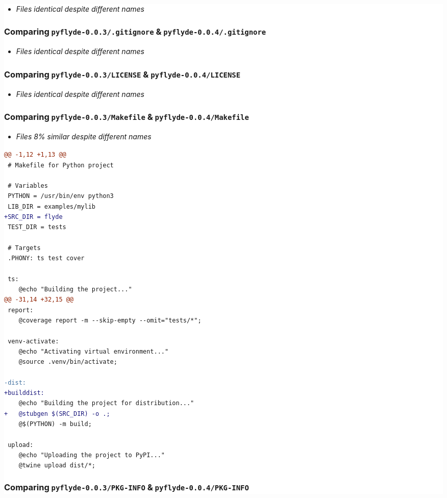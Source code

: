  * *Files identical despite different names*

### Comparing `pyflyde-0.0.3/.gitignore` & `pyflyde-0.0.4/.gitignore`

 * *Files identical despite different names*

### Comparing `pyflyde-0.0.3/LICENSE` & `pyflyde-0.0.4/LICENSE`

 * *Files identical despite different names*

### Comparing `pyflyde-0.0.3/Makefile` & `pyflyde-0.0.4/Makefile`

 * *Files 8% similar despite different names*

```diff
@@ -1,12 +1,13 @@
 # Makefile for Python project
 
 # Variables
 PYTHON = /usr/bin/env python3
 LIB_DIR = examples/mylib
+SRC_DIR = flyde
 TEST_DIR = tests
 
 # Targets
 .PHONY: ts test cover
 
 ts:
 	@echo "Building the project..."
@@ -31,14 +32,15 @@
 report:
 	@coverage report -m --skip-empty --omit="tests/*";
 
 venv-activate:
 	@echo "Activating virtual environment..."
 	@source .venv/bin/activate;
 
-dist:
+builddist:
 	@echo "Building the project for distribution..."
+	@stubgen $(SRC_DIR) -o .;
 	@$(PYTHON) -m build;
 
 upload:
 	@echo "Uploading the project to PyPI..."
 	@twine upload dist/*;
```

### Comparing `pyflyde-0.0.3/PKG-INFO` & `pyflyde-0.0.4/PKG-INFO`
